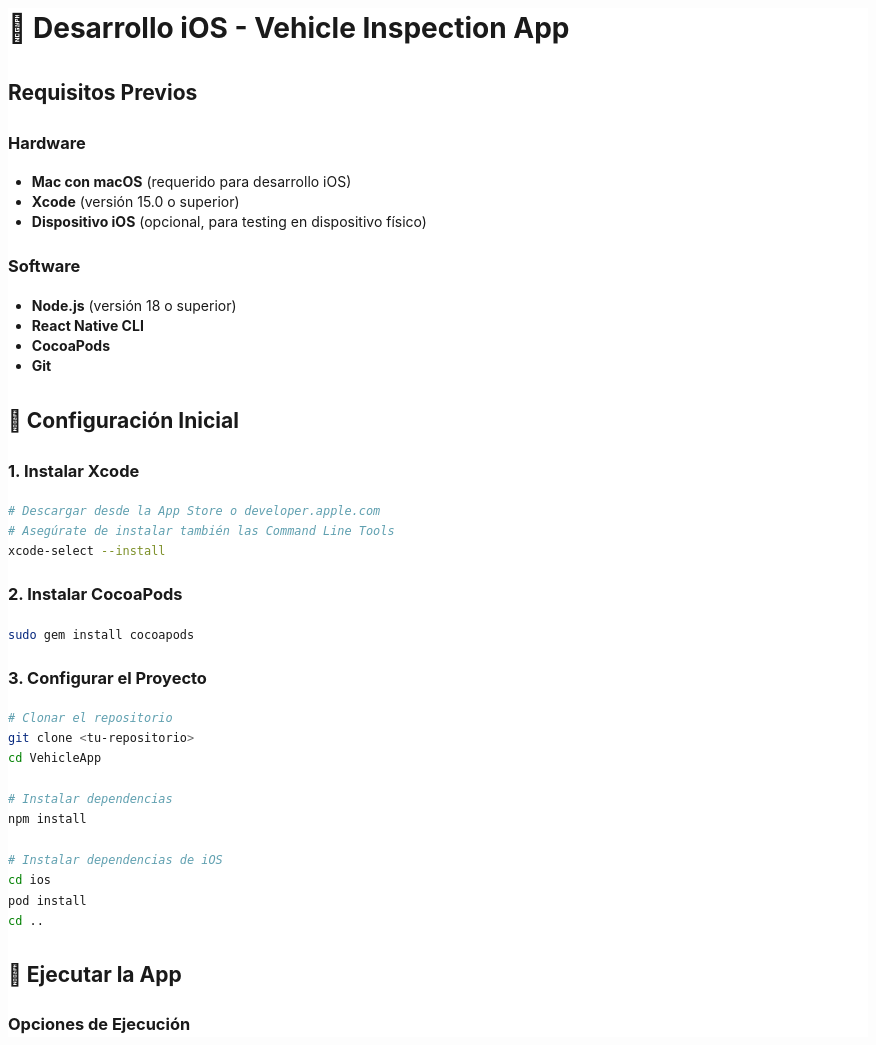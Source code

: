 # 🍎 Desarrollo iOS - Vehicle Inspection App

## Requisitos Previos

### Hardware
- **Mac con macOS** (requerido para desarrollo iOS)
- **Xcode** (versión 15.0 o superior)
- **Dispositivo iOS** (opcional, para testing en dispositivo físico)

### Software
- **Node.js** (versión 18 o superior)
- **React Native CLI**
- **CocoaPods**
- **Git**

## 🚀 Configuración Inicial

### 1. Instalar Xcode
```bash
# Descargar desde la App Store o developer.apple.com
# Asegúrate de instalar también las Command Line Tools
xcode-select --install
```

### 2. Instalar CocoaPods
```bash
sudo gem install cocoapods
```

### 3. Configurar el Proyecto
```bash
# Clonar el repositorio
git clone <tu-repositorio>
cd VehicleApp

# Instalar dependencias
npm install

# Instalar dependencias de iOS
cd ios
pod install
cd ..
```

## 📱 Ejecutar la App

### Opciones de Ejecución
